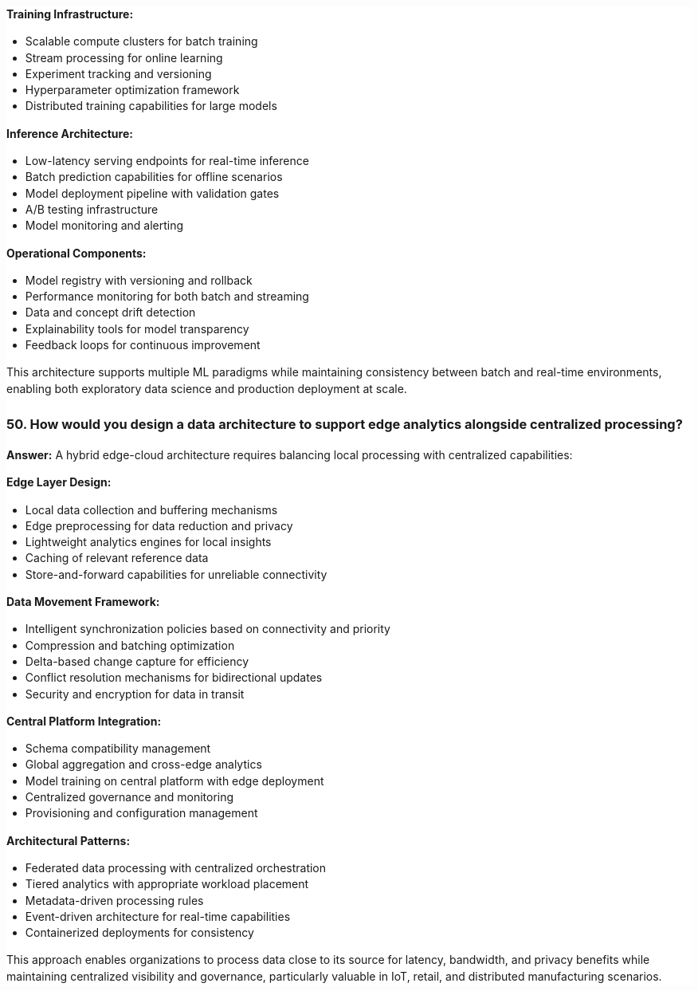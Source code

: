 **Training Infrastructure:**
- Scalable compute clusters for batch training
- Stream processing for online learning
- Experiment tracking and versioning
- Hyperparameter optimization framework
- Distributed training capabilities for large models

**Inference Architecture:**
- Low-latency serving endpoints for real-time inference
- Batch prediction capabilities for offline scenarios
- Model deployment pipeline with validation gates
- A/B testing infrastructure
- Model monitoring and alerting

**Operational Components:**
- Model registry with versioning and rollback
- Performance monitoring for both batch and streaming
- Data and concept drift detection
- Explainability tools for model transparency
- Feedback loops for continuous improvement

This architecture supports multiple ML paradigms while maintaining consistency between batch and real-time environments, enabling both exploratory data science and production deployment at scale.

### 50. How would you design a data architecture to support edge analytics alongside centralized processing?

**Answer:** A hybrid edge-cloud architecture requires balancing local processing with centralized capabilities:

**Edge Layer Design:**
- Local data collection and buffering mechanisms
- Edge preprocessing for data reduction and privacy
- Lightweight analytics engines for local insights
- Caching of relevant reference data
- Store-and-forward capabilities for unreliable connectivity

**Data Movement Framework:**
- Intelligent synchronization policies based on connectivity and priority
- Compression and batching optimization
- Delta-based change capture for efficiency
- Conflict resolution mechanisms for bidirectional updates
- Security and encryption for data in transit

**Central Platform Integration:**
- Schema compatibility management
- Global aggregation and cross-edge analytics
- Model training on central platform with edge deployment
- Centralized governance and monitoring
- Provisioning and configuration management

**Architectural Patterns:**
- Federated data processing with centralized orchestration
- Tiered analytics with appropriate workload placement
- Metadata-driven processing rules
- Event-driven architecture for real-time capabilities
- Containerized deployments for consistency

This approach enables organizations to process data close to its source for latency, bandwidth, and privacy benefits while maintaining centralized visibility and governance, particularly valuable in IoT, retail, and distributed manufacturing scenarios.
